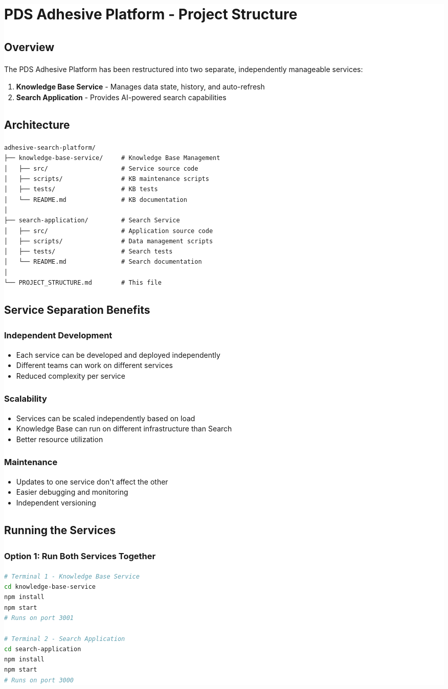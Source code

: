 # PDS Adhesive Platform - Project Structure

## Overview
The PDS Adhesive Platform has been restructured into two separate, independently manageable services:

1. **Knowledge Base Service** - Manages data state, history, and auto-refresh
2. **Search Application** - Provides AI-powered search capabilities

## Architecture

```
adhesive-search-platform/
├── knowledge-base-service/     # Knowledge Base Management
│   ├── src/                    # Service source code
│   ├── scripts/                # KB maintenance scripts
│   ├── tests/                  # KB tests
│   └── README.md               # KB documentation
│
├── search-application/         # Search Service
│   ├── src/                    # Application source code
│   ├── scripts/                # Data management scripts
│   ├── tests/                  # Search tests
│   └── README.md               # Search documentation
│
└── PROJECT_STRUCTURE.md        # This file
```

## Service Separation Benefits

### Independent Development
- Each service can be developed and deployed independently
- Different teams can work on different services
- Reduced complexity per service

### Scalability
- Services can be scaled independently based on load
- Knowledge Base can run on different infrastructure than Search
- Better resource utilization

### Maintenance
- Updates to one service don't affect the other
- Easier debugging and monitoring
- Independent versioning

## Running the Services

### Option 1: Run Both Services Together
```bash
# Terminal 1 - Knowledge Base Service
cd knowledge-base-service
npm install
npm start
# Runs on port 3001

# Terminal 2 - Search Application
cd search-application
npm install
npm start
# Runs on port 3000
```